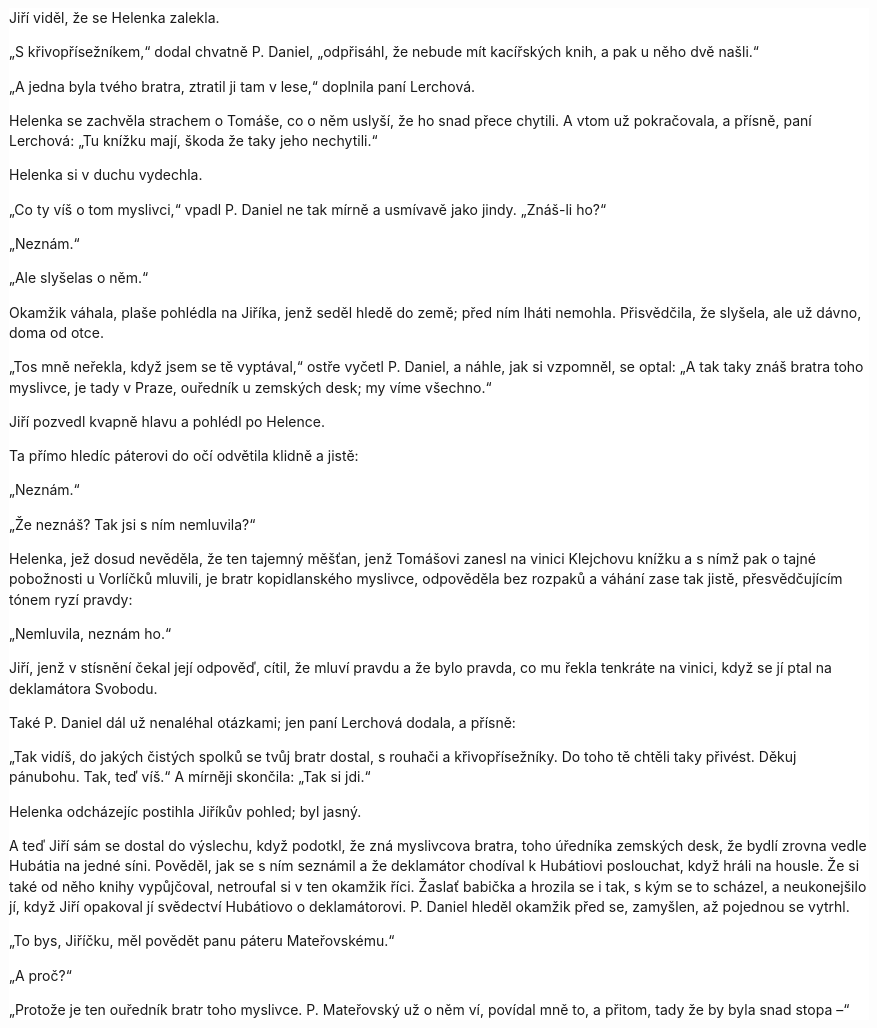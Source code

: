 Jiří viděl, že se Helenka zalekla.

„S křivopřísežníkem,“ dodal chvatně P. Daniel, „odpřisáhl, že nebude mít kacířských knih, a pak u něho dvě našli.“

„A jedna byla tvého bratra, ztratil ji tam v lese,“ doplnila paní Lerchová.

Helenka se zachvěla strachem o Tomáše, co o něm uslyší, že ho snad přece chytili. A vtom už pokračovala, a přísně, paní Lerchová: „Tu knížku mají, škoda že taky jeho nechytili.“

Helenka si v duchu vydechla.

„Co ty víš o tom myslivci,“ vpadl P. Daniel ne tak mírně a usmívavě jako jindy. „Znáš-li ho?“

„Neznám.“

„Ale slyšelas o něm.“

Okamžik váhala, plaše pohlédla na Jiříka, jenž seděl hledě do země; před ním lháti nemohla. Přisvědčila, že slyšela, ale už dávno, doma od otce.

„Tos mně neřekla, když jsem se tě vyptával,“ ostře vyčetl P. Da­niel, a náhle, jak si vzpomněl, se optal: „A tak taky znáš bratra toho myslivce, je tady v Praze, ouředník u zemských desk; my víme všechno.“

Jiří pozvedl kvapně hlavu a pohlédl po Helence.

Ta přímo hledíc páterovi do očí odvětila klidně a jistě:

„Neznám.“

„Že neznáš? Tak jsi s ním nemluvila?“

Helenka, jež dosud nevěděla, že ten tajemný měšťan, jenž Tomášovi zanesl na vinici Klejchovu knížku a s nímž pak o tajné pobožnosti u Vorlíčků mluvili, je bratr kopidlanského myslivce, odpověděla bez rozpaků a váhání zase tak jistě, přesvědčujícím tónem ryzí pravdy:

„Nemluvila, neznám ho.“

Jiří, jenž v stísnění čekal její odpověď, cítil, že mluví pravdu a že bylo pravda, co mu řekla tenkráte na vinici, když se jí ptal na deklamátora Svobodu.

Také P. Daniel dál už nenaléhal otázkami; jen paní Lerchová dodala, a přísně:

„Tak vidíš, do jakých čistých spolků se tvůj bratr dostal, s rouhači a křivopřísežníky. Do toho tě chtěli taky přivést. Děkuj pánubohu. Tak, teď víš.“ A mírněji skončila: „Tak si jdi.“

Helenka odcházejíc postihla Jiříkův pohled; byl jasný.

A teď Jiří sám se dostal do výslechu, když podotkl, že zná myslivcova bratra, toho úředníka zemských desk, že bydlí zrovna vedle Hubátia na jedné síni. Pověděl, jak se s ním seznámil a že deklamátor chodíval k Hubátiovi poslouchat, když hráli na housle. Že si také od něho knihy vypůjčoval, netroufal si v ten okamžik říci. Žaslať babička a hrozila se i tak, s kým se to scházel, a neukonejšilo jí, když Jiří opakoval jí svědectví Hubátiovo o deklamátorovi. P. Daniel hleděl okamžik před se, zamyšlen, až pojednou se vytrhl.

„To bys, Jiříčku, měl povědět panu páteru Mateřovskému.“

„A proč?“

„Protože je ten ouředník bratr toho myslivce. P. Mateřovský už o něm ví, povídal mně to, a přitom, tady že by byla snad stopa –“
